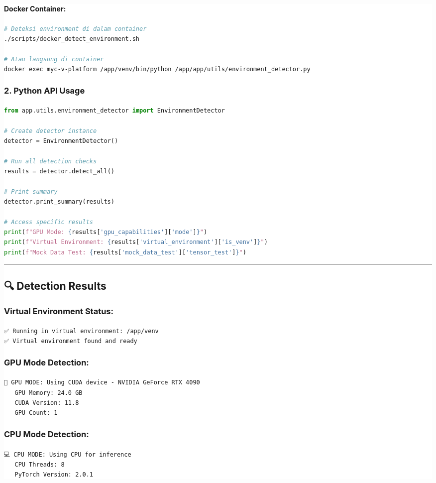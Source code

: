 #### **Docker Container:**
```bash
# Deteksi environment di dalam container
./scripts/docker_detect_environment.sh

# Atau langsung di container
docker exec myc-v-platform /app/venv/bin/python /app/app/utils/environment_detector.py
```

### **2. Python API Usage**

```python
from app.utils.environment_detector import EnvironmentDetector

# Create detector instance
detector = EnvironmentDetector()

# Run all detection checks
results = detector.detect_all()

# Print summary
detector.print_summary(results)

# Access specific results
print(f"GPU Mode: {results['gpu_capabilities']['mode']}")
print(f"Virtual Environment: {results['virtual_environment']['is_venv']}")
print(f"Mock Data Test: {results['mock_data_test']['tensor_test']}")
```

---

## 🔍 **Detection Results**

### **Virtual Environment Status:**
```
✅ Running in virtual environment: /app/venv
✅ Virtual environment found and ready
```

### **GPU Mode Detection:**
```
🚀 GPU MODE: Using CUDA device - NVIDIA GeForce RTX 4090
   GPU Memory: 24.0 GB
   CUDA Version: 11.8
   GPU Count: 1
```

### **CPU Mode Detection:**
```
💻 CPU MODE: Using CPU for inference
   CPU Threads: 8
   PyTorch Version: 2.0.1
```

